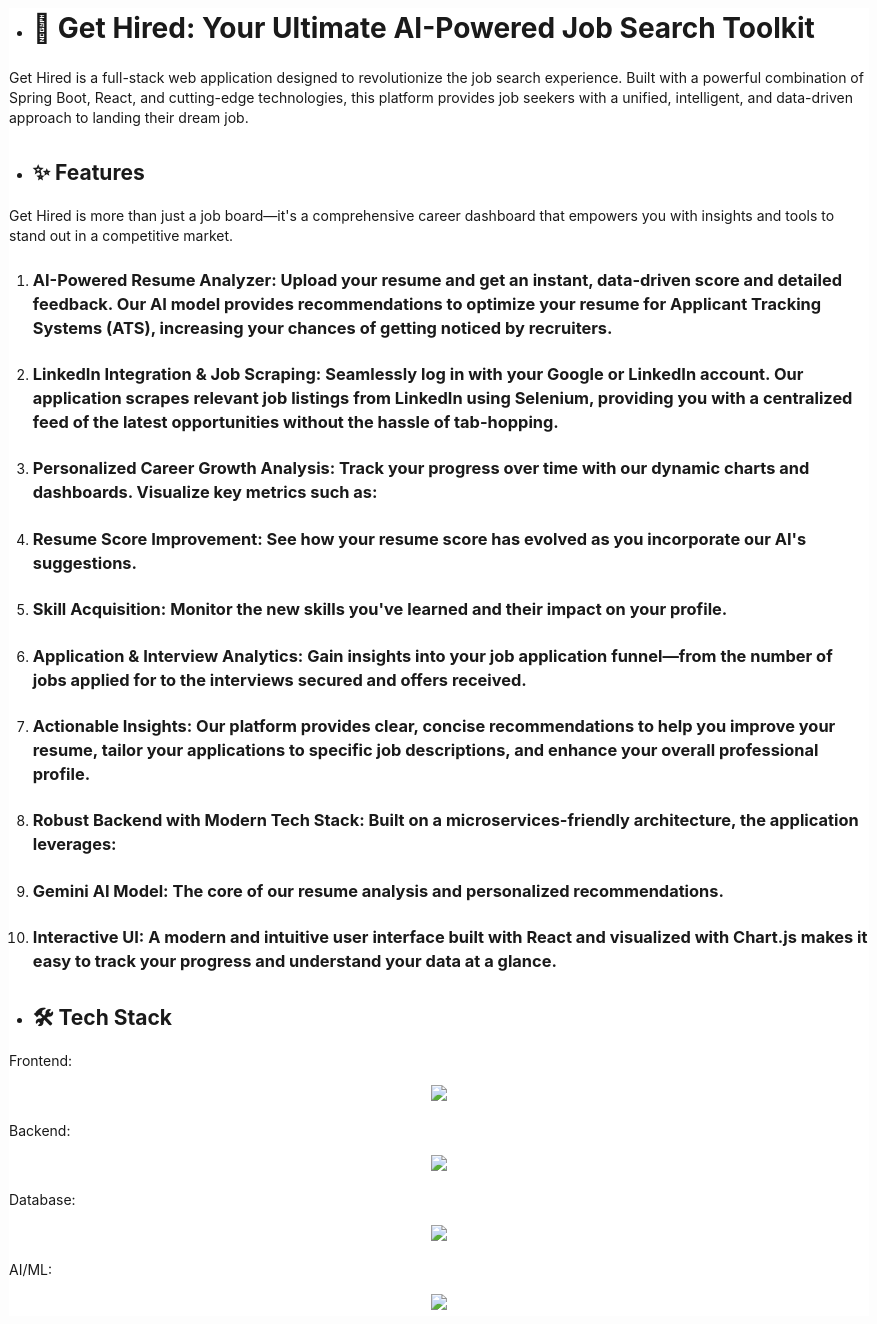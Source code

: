 - # 🚀 Get Hired: Your Ultimate AI-Powered Job Search Toolkit
Get Hired is a full-stack web application designed to revolutionize the job search experience. Built with a powerful combination of Spring Boot, React, and cutting-edge technologies, this platform provides job seekers with a unified, intelligent, and data-driven approach to landing their dream job.

- ## ✨ Features
Get Hired is more than just a job board—it's a comprehensive career dashboard that empowers you with insights and tools to stand out in a competitive market.

1. ### AI-Powered Resume Analyzer: Upload your resume and get an instant, data-driven score and detailed feedback. Our AI model provides recommendations to optimize your resume for Applicant Tracking Systems (ATS), increasing your chances of getting noticed by recruiters.

2. ### LinkedIn Integration & Job Scraping: Seamlessly log in with your Google or LinkedIn account. Our application scrapes relevant job listings from LinkedIn using Selenium, providing you with a centralized feed of the latest opportunities without the hassle of tab-hopping.

3. ### Personalized Career Growth Analysis: Track your progress over time with our dynamic charts and dashboards. Visualize key metrics such as:

4. ### Resume Score Improvement: See how your resume score has evolved as you incorporate our AI's suggestions.

5. ### Skill Acquisition: Monitor the new skills you've learned and their impact on your profile.

6. ### Application & Interview Analytics: Gain insights into your job application funnel—from the number of jobs applied for to the interviews secured and offers received.

7. ### Actionable Insights: Our platform provides clear, concise recommendations to help you improve your resume, tailor your applications to specific job descriptions, and enhance your overall professional profile.

8. ### Robust Backend with Modern Tech Stack: Built on a microservices-friendly architecture, the application leverages:
                                                                                                                                                                                                                  
9. ### Gemini AI Model: The core of our resume analysis and personalized recommendations.

10. ### Interactive UI: A modern and intuitive user interface built with React and visualized with Chart.js makes it easy to track your progress and understand your data at a glance.
                                                                                                                                                                                                                      
- ## 🛠️ Tech Stack
Frontend: <p align="center">
  <img src="https://skillicons.dev/icons?i=react" />
</p>

Backend: <p align="center">
  <img src="https://skillicons.dev/icons?i=spring,java" />
</p>

Database:  <p align="center">
  <img src="https://skillicons.dev/icons?i=mongodb" />
</p>

AI/ML: <p align="center">
<img src="https://skillicons.dev/icons?i=ai" />
</p>
